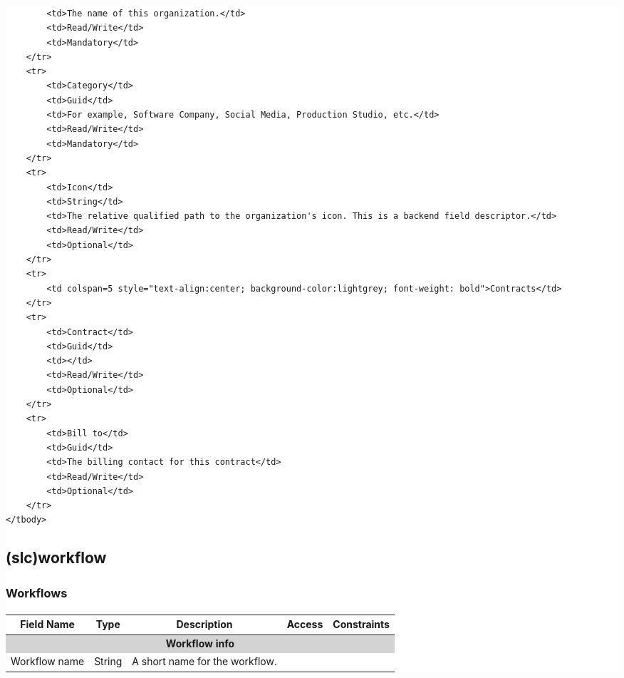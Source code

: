 			<td>The name of this organization.</td>
			<td>Read/Write</td>
			<td>Mandatory</td>
		</tr>
		<tr>
			<td>Category</td>
			<td>Guid</td>
			<td>For example, Software Company, Social Media, Production Studio, etc.</td>
			<td>Read/Write</td>
			<td>Mandatory</td>
		</tr>
		<tr>
			<td>Icon</td>
			<td>String</td>
			<td>The relative qualified path to the organization's icon. This is a backend field descriptor.</td>
			<td>Read/Write</td>
			<td>Optional</td>
		</tr>
		<tr>
			<td colspan=5 style="text-align:center; background-color:lightgrey; font-weight: bold">Contracts</td>
		</tr>
		<tr>
			<td>Contract</td>
			<td>Guid</td>
			<td></td>
			<td>Read/Write</td>
			<td>Optional</td>
		</tr>
		<tr>
			<td>Bill to</td>
			<td>Guid</td>
			<td>The billing contact for this contract</td>
			<td>Read/Write</td>
			<td>Optional</td>
		</tr>
	</tbody>
</table>

## (slc)workflow

### Workflows

<table>
	<thead>
		<tr>
			<th>Field Name</th>
			<th>Type</th>
			<th>Description</th>
			<th>Access</th>
			<th>Constraints</th>
		</tr>
	</thead>
	<tbody>
		<tr>
			<td colspan=5 style="text-align:center; background-color:lightgrey; font-weight: bold">Workflow info</td>
		</tr>
		<tr>
			<td>Workflow name</td>
			<td>String</td>
			<td>A short name for the workflow. </td>
